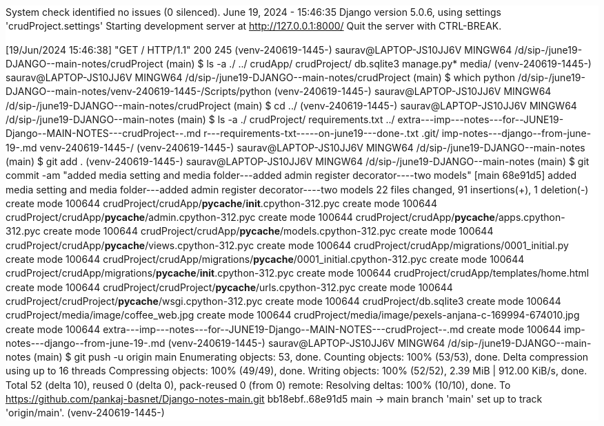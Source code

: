 System check identified no issues (0 silenced).
June 19, 2024 - 15:46:35
Django version 5.0.6, using settings 'crudProject.settings'
Starting development server at http://127.0.0.1:8000/
Quit the server with CTRL-BREAK.

[19/Jun/2024 15:46:38] "GET / HTTP/1.1" 200 245
(venv-240619-1445-) 
saurav@LAPTOP-JS10JJ6V MINGW64 /d/sip-/june19-DJANGO--main-notes/crudProject (main)
$ ls -a
./  ../  crudApp/  crudProject/  db.sqlite3  manage.py*  media/
(venv-240619-1445-) 
saurav@LAPTOP-JS10JJ6V MINGW64 /d/sip-/june19-DJANGO--main-notes/crudProject (main)
$ which python
/d/sip-/june19-DJANGO--main-notes/venv-240619-1445-/Scripts/python
(venv-240619-1445-) 
saurav@LAPTOP-JS10JJ6V MINGW64 /d/sip-/june19-DJANGO--main-notes/crudProject (main)
$ cd ../
(venv-240619-1445-) 
saurav@LAPTOP-JS10JJ6V MINGW64 /d/sip-/june19-DJANGO--main-notes (main)
$ ls -a
./     crudProject/                                                             requirements.txt
../    extra---imp---notes---for--JUNE19-Django--MAIN-NOTES---crudProject--.md  r---requirements-txt-----on-june19---done-.txt
.git/  imp-notes---django--from-june-19-.md                                     venv-240619-1445-/
(venv-240619-1445-) 
saurav@LAPTOP-JS10JJ6V MINGW64 /d/sip-/june19-DJANGO--main-notes (main)
$ git add .
(venv-240619-1445-) 
saurav@LAPTOP-JS10JJ6V MINGW64 /d/sip-/june19-DJANGO--main-notes (main)
$ git commit -am "added media setting and media folder---added admin register decorator----two models"
[main 68e91d5] added media setting and media folder---added admin register decorator----two models
 22 files changed, 91 insertions(+), 1 deletion(-)
 create mode 100644 crudProject/crudApp/__pycache__/__init__.cpython-312.pyc
 create mode 100644 crudProject/crudApp/__pycache__/admin.cpython-312.pyc
 create mode 100644 crudProject/crudApp/__pycache__/apps.cpython-312.pyc
 create mode 100644 crudProject/crudApp/__pycache__/models.cpython-312.pyc
 create mode 100644 crudProject/crudApp/__pycache__/views.cpython-312.pyc
 create mode 100644 crudProject/crudApp/migrations/0001_initial.py
 create mode 100644 crudProject/crudApp/migrations/__pycache__/0001_initial.cpython-312.pyc
 create mode 100644 crudProject/crudApp/migrations/__pycache__/__init__.cpython-312.pyc
 create mode 100644 crudProject/crudApp/templates/home.html
 create mode 100644 crudProject/crudProject/__pycache__/urls.cpython-312.pyc
 create mode 100644 crudProject/crudProject/__pycache__/wsgi.cpython-312.pyc
 create mode 100644 crudProject/db.sqlite3
 create mode 100644 crudProject/media/image/coffee_web.jpg
 create mode 100644 crudProject/media/image/pexels-anjana-c-169994-674010.jpg
 create mode 100644 extra---imp---notes---for--JUNE19-Django--MAIN-NOTES---crudProject--.md
 create mode 100644 imp-notes---django--from-june-19-.md
(venv-240619-1445-) 
saurav@LAPTOP-JS10JJ6V MINGW64 /d/sip-/june19-DJANGO--main-notes (main)
$ git push -u origin main
Enumerating objects: 53, done.
Counting objects: 100% (53/53), done.
Delta compression using up to 16 threads
Compressing objects: 100% (49/49), done.
Writing objects: 100% (52/52), 2.39 MiB | 912.00 KiB/s, done.
Total 52 (delta 10), reused 0 (delta 0), pack-reused 0 (from 0)
remote: Resolving deltas: 100% (10/10), done.
To https://github.com/pankaj-basnet/Django-notes-main.git
   bb18ebf..68e91d5  main -> main
branch 'main' set up to track 'origin/main'.
(venv-240619-1445-)